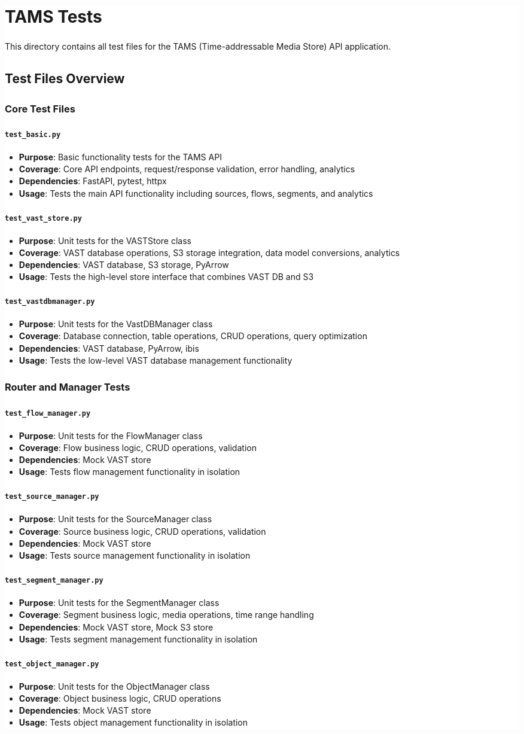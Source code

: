 # TAMS Tests

This directory contains all test files for the TAMS (Time-addressable Media Store) API application.

## Test Files Overview

### Core Test Files

#### `test_basic.py`
- **Purpose**: Basic functionality tests for the TAMS API
- **Coverage**: Core API endpoints, request/response validation, error handling, analytics
- **Dependencies**: FastAPI, pytest, httpx
- **Usage**: Tests the main API functionality including sources, flows, segments, and analytics

#### `test_vast_store.py`
- **Purpose**: Unit tests for the VASTStore class
- **Coverage**: VAST database operations, S3 storage integration, data model conversions, analytics
- **Dependencies**: VAST database, S3 storage, PyArrow
- **Usage**: Tests the high-level store interface that combines VAST DB and S3

#### `test_vastdbmanager.py`
- **Purpose**: Unit tests for the VastDBManager class
- **Coverage**: Database connection, table operations, CRUD operations, query optimization
- **Dependencies**: VAST database, PyArrow, ibis
- **Usage**: Tests the low-level VAST database management functionality

### Router and Manager Tests

#### `test_flow_manager.py`
- **Purpose**: Unit tests for the FlowManager class
- **Coverage**: Flow business logic, CRUD operations, validation
- **Dependencies**: Mock VAST store
- **Usage**: Tests flow management functionality in isolation

#### `test_source_manager.py`
- **Purpose**: Unit tests for the SourceManager class
- **Coverage**: Source business logic, CRUD operations, validation
- **Dependencies**: Mock VAST store
- **Usage**: Tests source management functionality in isolation

#### `test_segment_manager.py`
- **Purpose**: Unit tests for the SegmentManager class
- **Coverage**: Segment business logic, media operations, time range handling
- **Dependencies**: Mock VAST store, Mock S3 store
- **Usage**: Tests segment management functionality in isolation

#### `test_object_manager.py`
- **Purpose**: Unit tests for the ObjectManager class
- **Coverage**: Object business logic, CRUD operations
- **Dependencies**: Mock VAST store
- **Usage**: Tests object management functionality in isolation
